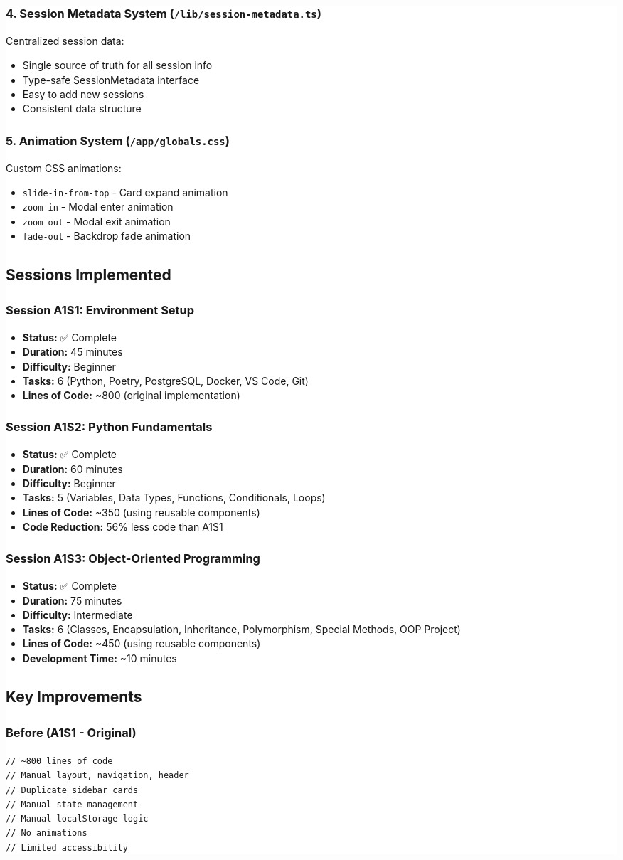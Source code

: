 ### 4. Session Metadata System (`/lib/session-metadata.ts`)

Centralized session data:

- Single source of truth for all session info
- Type-safe SessionMetadata interface
- Easy to add new sessions
- Consistent data structure

### 5. Animation System (`/app/globals.css`)

Custom CSS animations:

- `slide-in-from-top` - Card expand animation
- `zoom-in` - Modal enter animation
- `zoom-out` - Modal exit animation
- `fade-out` - Backdrop fade animation

## Sessions Implemented

### Session A1S1: Environment Setup
- **Status:** ✅ Complete
- **Duration:** 45 minutes
- **Difficulty:** Beginner
- **Tasks:** 6 (Python, Poetry, PostgreSQL, Docker, VS Code, Git)
- **Lines of Code:** ~800 (original implementation)

### Session A1S2: Python Fundamentals
- **Status:** ✅ Complete
- **Duration:** 60 minutes
- **Difficulty:** Beginner
- **Tasks:** 5 (Variables, Data Types, Functions, Conditionals, Loops)
- **Lines of Code:** ~350 (using reusable components)
- **Code Reduction:** 56% less code than A1S1

### Session A1S3: Object-Oriented Programming
- **Status:** ✅ Complete
- **Duration:** 75 minutes
- **Difficulty:** Intermediate
- **Tasks:** 6 (Classes, Encapsulation, Inheritance, Polymorphism, Special Methods, OOP Project)
- **Lines of Code:** ~450 (using reusable components)
- **Development Time:** ~10 minutes

## Key Improvements

### Before (A1S1 - Original)
```tsx
// ~800 lines of code
// Manual layout, navigation, header
// Duplicate sidebar cards
// Manual state management
// Manual localStorage logic
// No animations
// Limited accessibility
```
